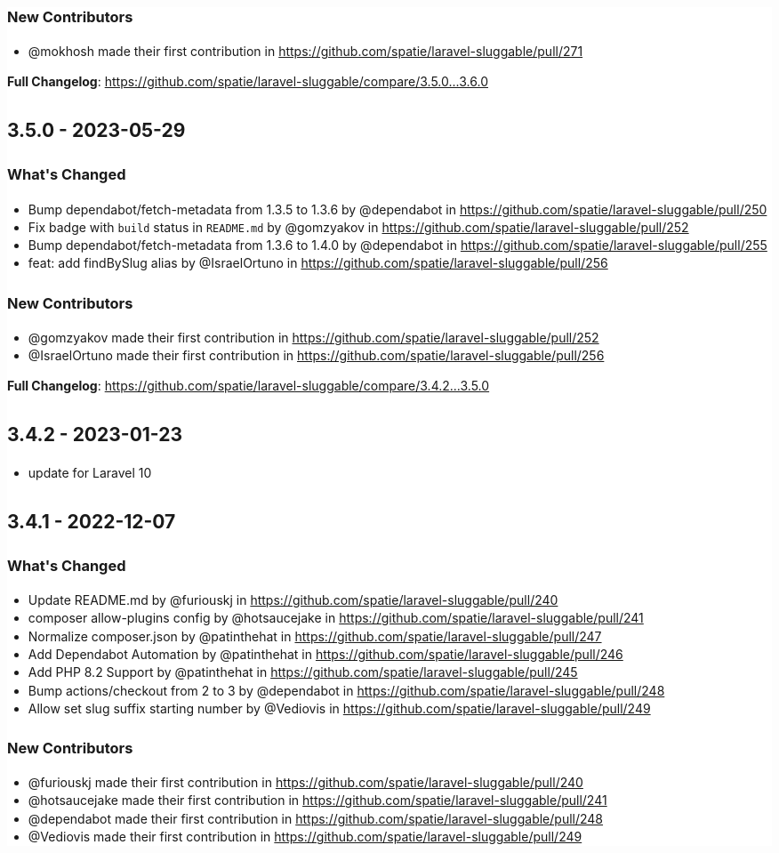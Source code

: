 ### New Contributors

* @mokhosh made their first contribution in https://github.com/spatie/laravel-sluggable/pull/271

**Full Changelog**: https://github.com/spatie/laravel-sluggable/compare/3.5.0...3.6.0

## 3.5.0 - 2023-05-29

### What's Changed

- Bump dependabot/fetch-metadata from 1.3.5 to 1.3.6 by @dependabot in https://github.com/spatie/laravel-sluggable/pull/250
- Fix badge with `build` status in `README.md` by @gomzyakov in https://github.com/spatie/laravel-sluggable/pull/252
- Bump dependabot/fetch-metadata from 1.3.6 to 1.4.0 by @dependabot in https://github.com/spatie/laravel-sluggable/pull/255
- feat: add findBySlug alias by @IsraelOrtuno in https://github.com/spatie/laravel-sluggable/pull/256

### New Contributors

- @gomzyakov made their first contribution in https://github.com/spatie/laravel-sluggable/pull/252
- @IsraelOrtuno made their first contribution in https://github.com/spatie/laravel-sluggable/pull/256

**Full Changelog**: https://github.com/spatie/laravel-sluggable/compare/3.4.2...3.5.0

## 3.4.2 - 2023-01-23

- update for Laravel 10

## 3.4.1 - 2022-12-07

### What's Changed

- Update README.md by @furiouskj in https://github.com/spatie/laravel-sluggable/pull/240
- composer allow-plugins config by @hotsaucejake in https://github.com/spatie/laravel-sluggable/pull/241
- Normalize composer.json by @patinthehat in https://github.com/spatie/laravel-sluggable/pull/247
- Add Dependabot Automation by @patinthehat in https://github.com/spatie/laravel-sluggable/pull/246
- Add PHP 8.2 Support by @patinthehat in https://github.com/spatie/laravel-sluggable/pull/245
- Bump actions/checkout from 2 to 3 by @dependabot in https://github.com/spatie/laravel-sluggable/pull/248
- Allow set slug suffix starting number by @Vediovis in https://github.com/spatie/laravel-sluggable/pull/249

### New Contributors

- @furiouskj made their first contribution in https://github.com/spatie/laravel-sluggable/pull/240
- @hotsaucejake made their first contribution in https://github.com/spatie/laravel-sluggable/pull/241
- @dependabot made their first contribution in https://github.com/spatie/laravel-sluggable/pull/248
- @Vediovis made their first contribution in https://github.com/spatie/laravel-sluggable/pull/249

